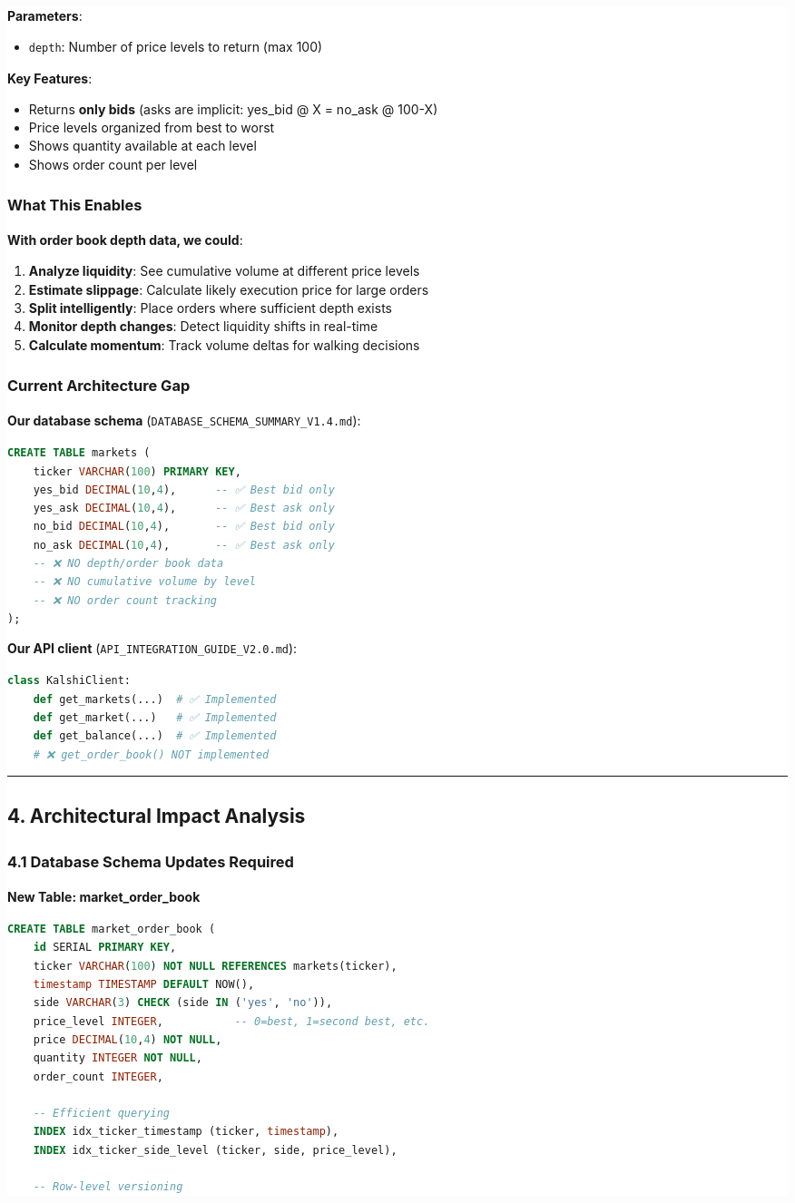 **Parameters**:
- `depth`: Number of price levels to return (max 100)

**Key Features**:
- Returns **only bids** (asks are implicit: yes_bid @ X = no_ask @ 100-X)
- Price levels organized from best to worst
- Shows quantity available at each level
- Shows order count per level

### What This Enables

**With order book depth data, we could**:
1. **Analyze liquidity**: See cumulative volume at different price levels
2. **Estimate slippage**: Calculate likely execution price for large orders
3. **Split intelligently**: Place orders where sufficient depth exists
4. **Monitor depth changes**: Detect liquidity shifts in real-time
5. **Calculate momentum**: Track volume deltas for walking decisions

### Current Architecture Gap

**Our database schema** (`DATABASE_SCHEMA_SUMMARY_V1.4.md`):
```sql
CREATE TABLE markets (
    ticker VARCHAR(100) PRIMARY KEY,
    yes_bid DECIMAL(10,4),      -- ✅ Best bid only
    yes_ask DECIMAL(10,4),      -- ✅ Best ask only
    no_bid DECIMAL(10,4),       -- ✅ Best bid only  
    no_ask DECIMAL(10,4),       -- ✅ Best ask only
    -- ❌ NO depth/order book data
    -- ❌ NO cumulative volume by level
    -- ❌ NO order count tracking
);
```

**Our API client** (`API_INTEGRATION_GUIDE_V2.0.md`):
```python
class KalshiClient:
    def get_markets(...)  # ✅ Implemented
    def get_market(...)   # ✅ Implemented
    def get_balance(...)  # ✅ Implemented
    # ❌ get_order_book() NOT implemented
```

---

## 4. Architectural Impact Analysis

### 4.1 Database Schema Updates Required

**New Table: market_order_book**
```sql
CREATE TABLE market_order_book (
    id SERIAL PRIMARY KEY,
    ticker VARCHAR(100) NOT NULL REFERENCES markets(ticker),
    timestamp TIMESTAMP DEFAULT NOW(),
    side VARCHAR(3) CHECK (side IN ('yes', 'no')),
    price_level INTEGER,           -- 0=best, 1=second best, etc.
    price DECIMAL(10,4) NOT NULL,
    quantity INTEGER NOT NULL,
    order_count INTEGER,
    
    -- Efficient querying
    INDEX idx_ticker_timestamp (ticker, timestamp),
    INDEX idx_ticker_side_level (ticker, side, price_level),
    
    -- Row-level versioning
```